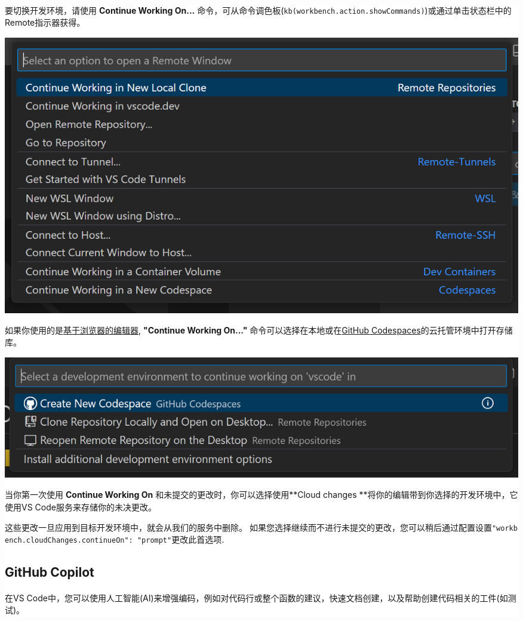 要切换开发环境，请使用 **Continue Working On...** 命令，可从命令调色板(`kb(workbench.action.showCommands)`)或通过单击状态栏中的Remote指示器获得。

![在Remote下拉菜单中继续工作](images/github/continue-working.png)

如果你使用的是[基于浏览器的编辑器](/docs/remote/codespaces.md#browserbased-editor), **"Continue Working On..."** 命令可以选择在本地或在[GitHub Codespaces](https://github.com/features/codespaces)的云托管环境中打开存储库。

![从网络编辑器继续工作](images/github/codespaces-continue.png)

当你第一次使用 **Continue Working On** 和未提交的更改时，你可以选择使用**Cloud changes **将你的编辑带到你选择的开发环境中，它使用VS Code服务来存储你的未决更改。

这些更改一旦应用到目标开发环境中，就会从我们的服务中删除。
如果您选择继续而不进行未提交的更改，您可以稍后通过配置设置`"workbench.cloudChanges.continueOn": "prompt"`更改此首选项.

## GitHub Copilot

在VS Code中，您可以使用人工智能(AI)来增强编码，例如对代码行或整个函数的建议，快速文档创建，以及帮助创建代码相关的工件(如测试)。
